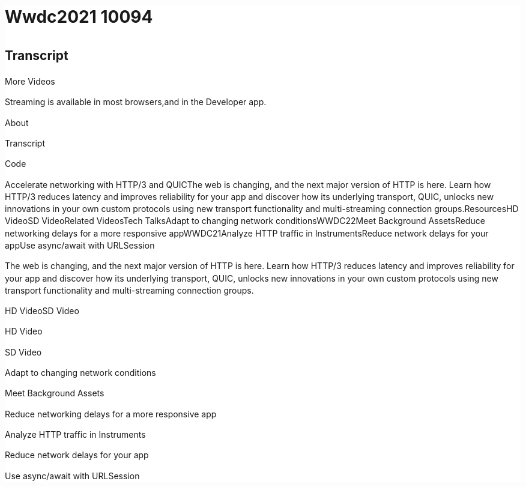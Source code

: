 # Wwdc2021 10094

## Transcript

More Videos

Streaming is available in most browsers,and in the Developer app.

About

Transcript

Code

Accelerate networking with HTTP/3 and QUICThe web is changing, and the next major version of HTTP is here. Learn how HTTP/3 reduces latency and improves reliability for your app and discover how its underlying transport, QUIC, unlocks new innovations in your own custom protocols using new transport functionality and multi-streaming connection groups.ResourcesHD VideoSD VideoRelated VideosTech TalksAdapt to changing network conditionsWWDC22Meet Background AssetsReduce networking delays for a more responsive appWWDC21Analyze HTTP traffic in InstrumentsReduce network delays for your appUse async/await with URLSession

The web is changing, and the next major version of HTTP is here. Learn how HTTP/3 reduces latency and improves reliability for your app and discover how its underlying transport, QUIC, unlocks new innovations in your own custom protocols using new transport functionality and multi-streaming connection groups.

HD VideoSD Video

HD Video

SD Video

Adapt to changing network conditions

Meet Background Assets

Reduce networking delays for a more responsive app

Analyze HTTP traffic in Instruments

Reduce network delays for your app

Use async/await with URLSession

